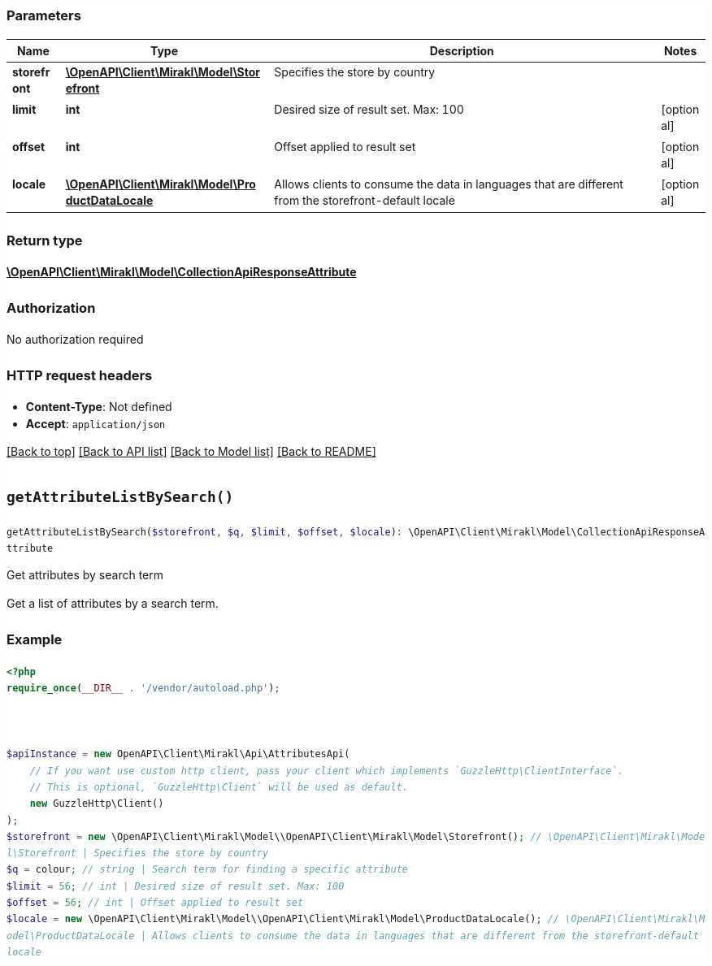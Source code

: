 ```php
```

### Parameters

| Name | Type | Description  | Notes |
| ------------- | ------------- | ------------- | ------------- |
| **storefront** | [**\OpenAPI\Client\Mirakl\Model\Storefront**](../Model/.md)| Specifies the store by country | |
| **limit** | **int**| Desired size of result set. Max: 100 | [optional] |
| **offset** | **int**| Offset applied to result set | [optional] |
| **locale** | [**\OpenAPI\Client\Mirakl\Model\ProductDataLocale**](../Model/.md)| Allows clients to consume the data in languages that are different from the storefront-default locale | [optional] |

### Return type

[**\OpenAPI\Client\Mirakl\Model\CollectionApiResponseAttribute**](../Model/CollectionApiResponseAttribute.md)

### Authorization

No authorization required

### HTTP request headers

- **Content-Type**: Not defined
- **Accept**: `application/json`

[[Back to top]](#) [[Back to API list]](../../README.md#endpoints)
[[Back to Model list]](../../README.md#models)
[[Back to README]](../../README.md)

## `getAttributeListBySearch()`

```php
getAttributeListBySearch($storefront, $q, $limit, $offset, $locale): \OpenAPI\Client\Mirakl\Model\CollectionApiResponseAttribute
```

Get attributes by search term

Get a list of attributes by a search term.

### Example

```php
<?php
require_once(__DIR__ . '/vendor/autoload.php');



$apiInstance = new OpenAPI\Client\Mirakl\Api\AttributesApi(
    // If you want use custom http client, pass your client which implements `GuzzleHttp\ClientInterface`.
    // This is optional, `GuzzleHttp\Client` will be used as default.
    new GuzzleHttp\Client()
);
$storefront = new \OpenAPI\Client\Mirakl\Model\\OpenAPI\Client\Mirakl\Model\Storefront(); // \OpenAPI\Client\Mirakl\Model\Storefront | Specifies the store by country
$q = colour; // string | Search term for finding a specific attribute
$limit = 56; // int | Desired size of result set. Max: 100
$offset = 56; // int | Offset applied to result set
$locale = new \OpenAPI\Client\Mirakl\Model\\OpenAPI\Client\Mirakl\Model\ProductDataLocale(); // \OpenAPI\Client\Mirakl\Model\ProductDataLocale | Allows clients to consume the data in languages that are different from the storefront-default locale

```